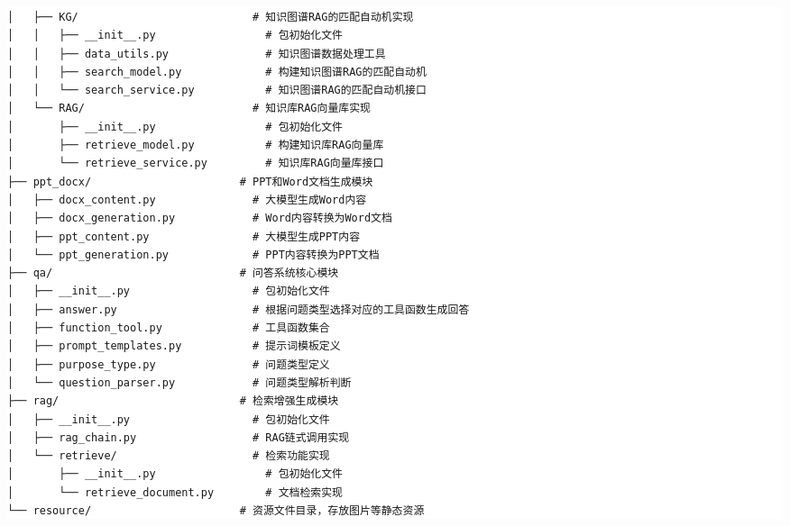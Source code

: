 ```
│   ├── KG/                           # 知识图谱RAG的匹配自动机实现
│   │   ├── __init__.py                 # 包初始化文件
│   │   ├── data_utils.py               # 知识图谱数据处理工具
│   │   ├── search_model.py             # 构建知识图谱RAG的匹配自动机
│   │   └── search_service.py           # 知识图谱RAG的匹配自动机接口
│   └── RAG/                          # 知识库RAG向量库实现
│       ├── __init__.py                 # 包初始化文件
│       ├── retrieve_model.py           # 构建知识库RAG向量库
│       └── retrieve_service.py         # 知识库RAG向量库接口
├── ppt_docx/                       # PPT和Word文档生成模块
│   ├── docx_content.py               # 大模型生成Word内容
│   ├── docx_generation.py            # Word内容转换为Word文档
│   ├── ppt_content.py                # 大模型生成PPT内容
│   └── ppt_generation.py             # PPT内容转换为PPT文档
├── qa/                             # 问答系统核心模块
│   ├── __init__.py                   # 包初始化文件
│   ├── answer.py                     # 根据问题类型选择对应的工具函数生成回答
│   ├── function_tool.py              # 工具函数集合
│   ├── prompt_templates.py           # 提示词模板定义
│   ├── purpose_type.py               # 问题类型定义
│   └── question_parser.py            # 问题类型解析判断
├── rag/                            # 检索增强生成模块
│   ├── __init__.py                   # 包初始化文件
│   ├── rag_chain.py                  # RAG链式调用实现
│   └── retrieve/                     # 检索功能实现
│       ├── __init__.py                 # 包初始化文件
│       └── retrieve_document.py        # 文档检索实现
└── resource/                       # 资源文件目录，存放图片等静态资源
```

